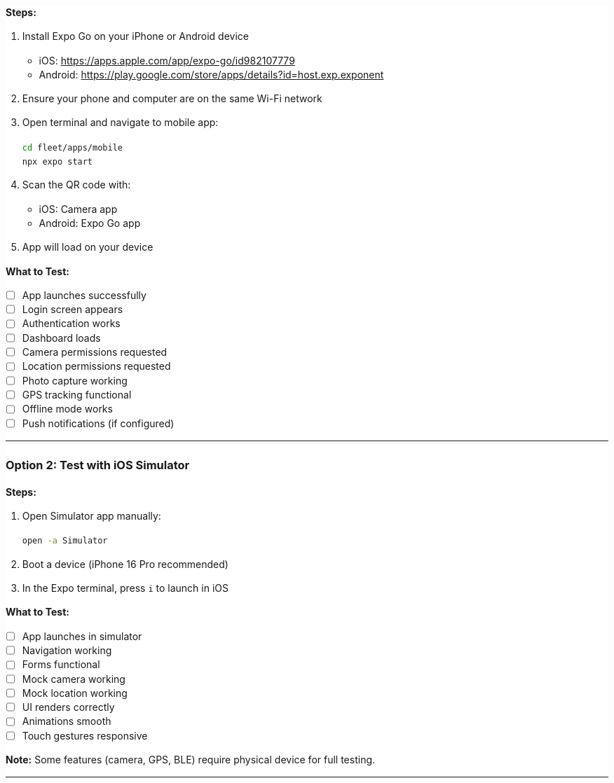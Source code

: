 **Steps:**
1. Install Expo Go on your iPhone or Android device
   - iOS: https://apps.apple.com/app/expo-go/id982107779
   - Android: https://play.google.com/store/apps/details?id=host.exp.exponent

2. Ensure your phone and computer are on the same Wi-Fi network

3. Open terminal and navigate to mobile app:
   ```bash
   cd fleet/apps/mobile
   npx expo start
   ```

4. Scan the QR code with:
   - iOS: Camera app
   - Android: Expo Go app

5. App will load on your device

**What to Test:**
- [ ] App launches successfully
- [ ] Login screen appears
- [ ] Authentication works
- [ ] Dashboard loads
- [ ] Camera permissions requested
- [ ] Location permissions requested
- [ ] Photo capture working
- [ ] GPS tracking functional
- [ ] Offline mode works
- [ ] Push notifications (if configured)

---

### Option 2: Test with iOS Simulator

**Steps:**
1. Open Simulator app manually:
   ```bash
   open -a Simulator
   ```

2. Boot a device (iPhone 16 Pro recommended)

3. In the Expo terminal, press `i` to launch in iOS

**What to Test:**
- [ ] App launches in simulator
- [ ] Navigation working
- [ ] Forms functional
- [ ] Mock camera working
- [ ] Mock location working
- [ ] UI renders correctly
- [ ] Animations smooth
- [ ] Touch gestures responsive

**Note:** Some features (camera, GPS, BLE) require physical device for full testing.

---